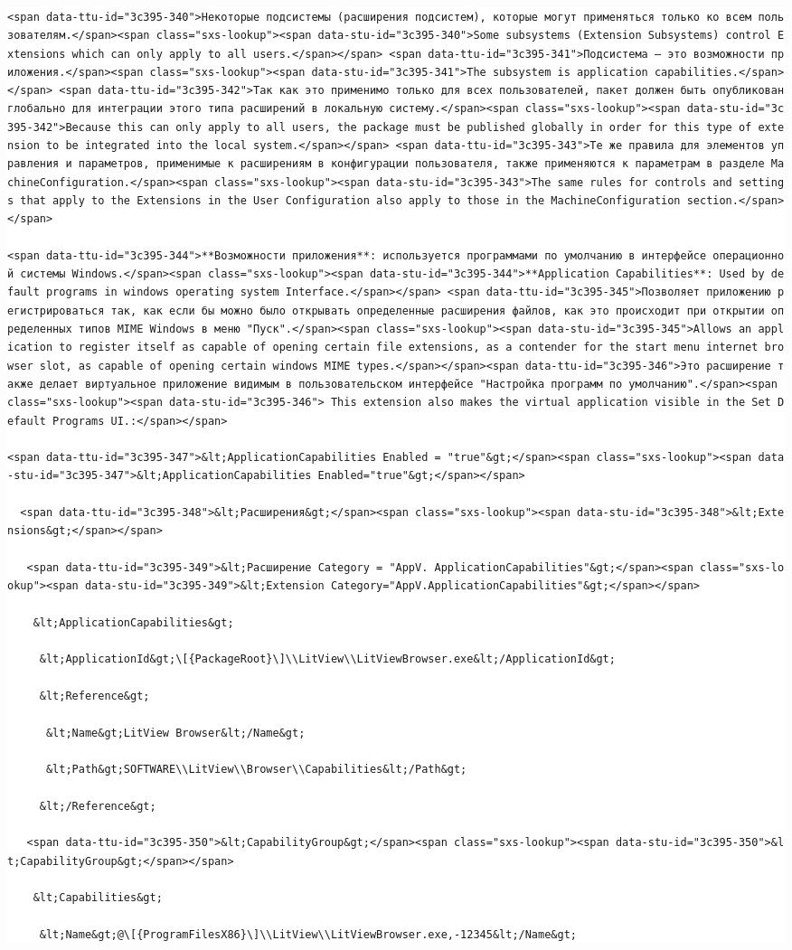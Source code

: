     <span data-ttu-id="3c395-340">Некоторые подсистемы (расширения подсистем), которые могут применяться только ко всем пользователям.</span><span class="sxs-lookup"><span data-stu-id="3c395-340">Some subsystems (Extension Subsystems) control Extensions which can only apply to all users.</span></span> <span data-ttu-id="3c395-341">Подсистема — это возможности приложения.</span><span class="sxs-lookup"><span data-stu-id="3c395-341">The subsystem is application capabilities.</span></span> <span data-ttu-id="3c395-342">Так как это применимо только для всех пользователей, пакет должен быть опубликован глобально для интеграции этого типа расширений в локальную систему.</span><span class="sxs-lookup"><span data-stu-id="3c395-342">Because this can only apply to all users, the package must be published globally in order for this type of extension to be integrated into the local system.</span></span> <span data-ttu-id="3c395-343">Те же правила для элементов управления и параметров, применимые к расширениям в конфигурации пользователя, также применяются к параметрам в разделе MachineConfiguration.</span><span class="sxs-lookup"><span data-stu-id="3c395-343">The same rules for controls and settings that apply to the Extensions in the User Configuration also apply to those in the MachineConfiguration section.</span></span>

    <span data-ttu-id="3c395-344">**Возможности приложения**: используется программами по умолчанию в интерфейсе операционной системы Windows.</span><span class="sxs-lookup"><span data-stu-id="3c395-344">**Application Capabilities**: Used by default programs in windows operating system Interface.</span></span> <span data-ttu-id="3c395-345">Позволяет приложению регистрироваться так, как если бы можно было открывать определенные расширения файлов, как это происходит при открытии определенных типов MIME Windows в меню "Пуск".</span><span class="sxs-lookup"><span data-stu-id="3c395-345">Allows an application to register itself as capable of opening certain file extensions, as a contender for the start menu internet browser slot, as capable of opening certain windows MIME types.</span></span><span data-ttu-id="3c395-346">Это расширение также делает виртуальное приложение видимым в пользовательском интерфейсе "Настройка программ по умолчанию".</span><span class="sxs-lookup"><span data-stu-id="3c395-346"> This extension also makes the virtual application visible in the Set Default Programs UI.:</span></span>

    <span data-ttu-id="3c395-347">&lt;ApplicationCapabilities Enabled = "true"&gt;</span><span class="sxs-lookup"><span data-stu-id="3c395-347">&lt;ApplicationCapabilities Enabled="true"&gt;</span></span>

      <span data-ttu-id="3c395-348">&lt;Расширения&gt;</span><span class="sxs-lookup"><span data-stu-id="3c395-348">&lt;Extensions&gt;</span></span>

       <span data-ttu-id="3c395-349">&lt;Расширение Category = "AppV. ApplicationCapabilities"&gt;</span><span class="sxs-lookup"><span data-stu-id="3c395-349">&lt;Extension Category="AppV.ApplicationCapabilities"&gt;</span></span>

        &lt;ApplicationCapabilities&gt;

         &lt;ApplicationId&gt;\[{PackageRoot}\]\\LitView\\LitViewBrowser.exe&lt;/ApplicationId&gt;

         &lt;Reference&gt;

          &lt;Name&gt;LitView Browser&lt;/Name&gt;

          &lt;Path&gt;SOFTWARE\\LitView\\Browser\\Capabilities&lt;/Path&gt;

         &lt;/Reference&gt;

       <span data-ttu-id="3c395-350">&lt;CapabilityGroup&gt;</span><span class="sxs-lookup"><span data-stu-id="3c395-350">&lt;CapabilityGroup&gt;</span></span>

        &lt;Capabilities&gt;

         &lt;Name&gt;@\[{ProgramFilesX86}\]\\LitView\\LitViewBrowser.exe,-12345&lt;/Name&gt;
